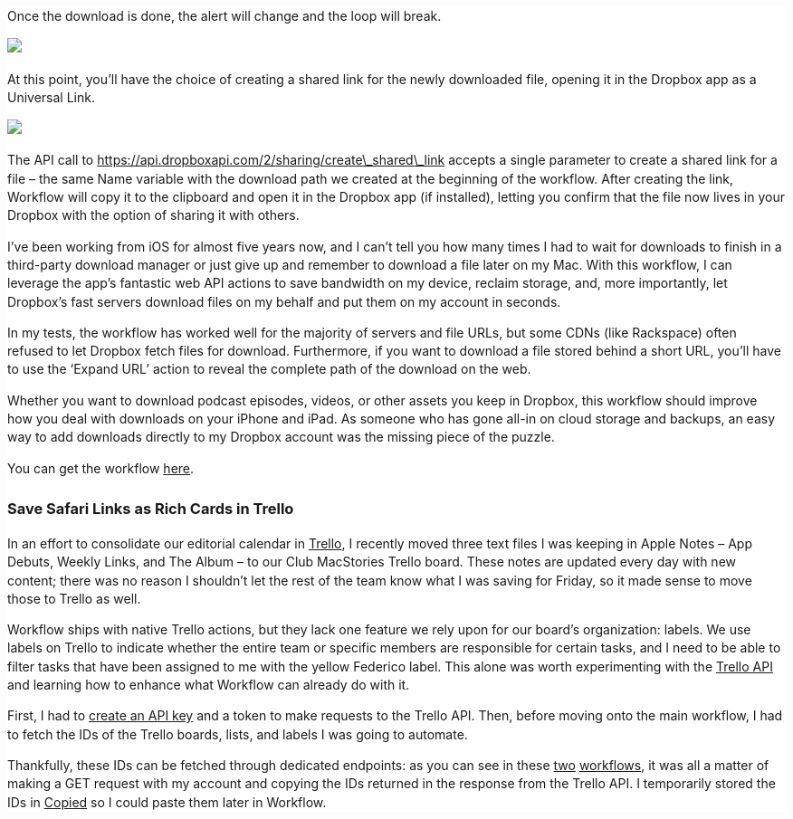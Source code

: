 Once the download is done, the alert will change and the loop will break.

![](https://gallery.mailchimp.com/9f4b80a35728f7271fe3ea6ff/images/90275aae-8add-469c-b87e-de4914b7563e.jpeg)

At this point, you’ll have the choice of creating a shared link for the newly downloaded file, opening it in the Dropbox app as a Universal Link.

![](https://gallery.mailchimp.com/9f4b80a35728f7271fe3ea6ff/images/f5230fba-18de-40e7-9f32-1beaaaff874c.jpeg)

The API call to https://api.dropboxapi.com/2/sharing/create\_shared\_link accepts a single parameter to create a shared link for a file – the same Name variable with the download path we created at the beginning of the workflow. After creating the link, Workflow will copy it to the clipboard and open it in the Dropbox app (if installed), letting you confirm that the file now lives in your Dropbox with the option of sharing it with others.

I’ve been working from iOS for almost five years now, and I can’t tell you how many times I had to wait for downloads to finish in a third-party download manager or just give up and remember to download a file later on my Mac. With this workflow, I can leverage the app’s fantastic web API actions to save bandwidth on my device, reclaim storage, and, more importantly, let Dropbox’s fast servers download files on my behalf and put them on my account in seconds.

In my tests, the workflow has worked well for the majority of servers and file URLs, but some CDNs (like Rackspace) often refused to let Dropbox fetch files for download. Furthermore, if you want to download a file stored behind a short URL, you’ll have to use the ‘Expand URL’ action to reveal the complete path of the download on the web.

Whether you want to download podcast episodes, videos, or other assets you keep in Dropbox, this workflow should improve how you deal with downloads on your iPhone and iPad. As someone who has gone all-in on cloud storage and backups, an easy way to add downloads directly to my Dropbox account was the missing piece of the puzzle.

You can get the workflow [here](https://workflow.is/workflows/c9d822cda12c48768c5ef9c8a2d92519).

### Save Safari Links as Rich Cards in Trello

In an effort to consolidate our editorial calendar in [Trello](https://trello.com/federicoviticci/recommend), I recently moved three text files I was keeping in Apple Notes – App Debuts, Weekly Links, and The Album – to our Club MacStories Trello board. These notes are updated every day with new content; there was no reason I shouldn’t let the rest of the team know what I was saving for Friday, so it made sense to move those to Trello as well.

Workflow ships with native Trello actions, but they lack one feature we rely upon for our board’s organization: labels. We use labels on Trello to indicate whether the entire team or specific members are responsible for certain tasks, and I need to be able to filter tasks that have been assigned to me with the yellow Federico label. This alone was worth experimenting with the [Trello API](https://developers.trello.com/) and learning how to enhance what Workflow can already do with it.

First, I had to [create an API key](https://trello.com/app-key) and a token to make requests to the Trello API. Then, before moving onto the main workflow, I had to fetch the IDs of the Trello boards, lists, and labels I was going to automate.

Thankfully, these IDs can be fetched through dedicated endpoints: as you can see in these [two](https://workflow.is/workflows/1ae745b518024f20a78e3add449c7806) [workflows](https://workflow.is/workflows/f3543a04b8ec4b7c82ddffe54da3b22e), it was all a matter of making a GET request with my account and copying the IDs returned in the response from the Trello API. I temporarily stored the IDs in [Copied](https://itunes.apple.com/us/app/copied-copy-paste-everywhere/id1015767349?mt=8&uo=4&at=10l6nh&ct=ms_weekly) so I could paste them later in Workflow.
